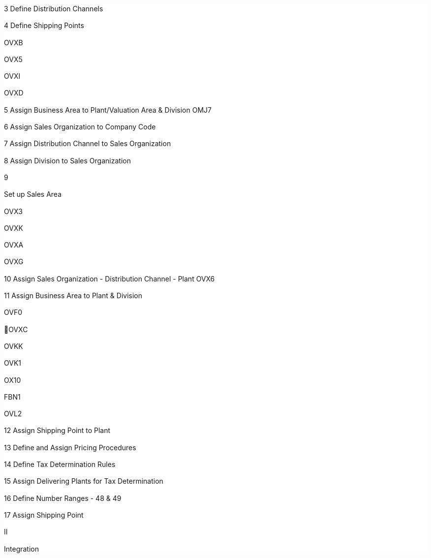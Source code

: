 3   Define Distribution Channels

4   Define Shipping Points

OVXB

OVX5

OVXI

OVXD

5   Assign Business Area to Plant/Valuation Area & Division   OMJ7

6   Assign Sales Organization to Company Code

7   Assign Distribution Channel to Sales Organization

8   Assign Division to Sales Organization

9

Set up Sales Area

OVX3

OVXK

OVXA

OVXG

10   Assign Sales Organization - Distribution Channel - Plant   OVX6

11   Assign Business Area to Plant & Division

OVF0

OVXC

OVKK

OVK1

OX10

FBN1

OVL2

12   Assign Shipping Point to Plant

13   Define and Assign Pricing Procedures

14   Define Tax Determination Rules

15   Assign Delivering Plants for Tax Determination

16   Define Number Ranges - 48 & 49

17   Assign Shipping Point

II

Integration
